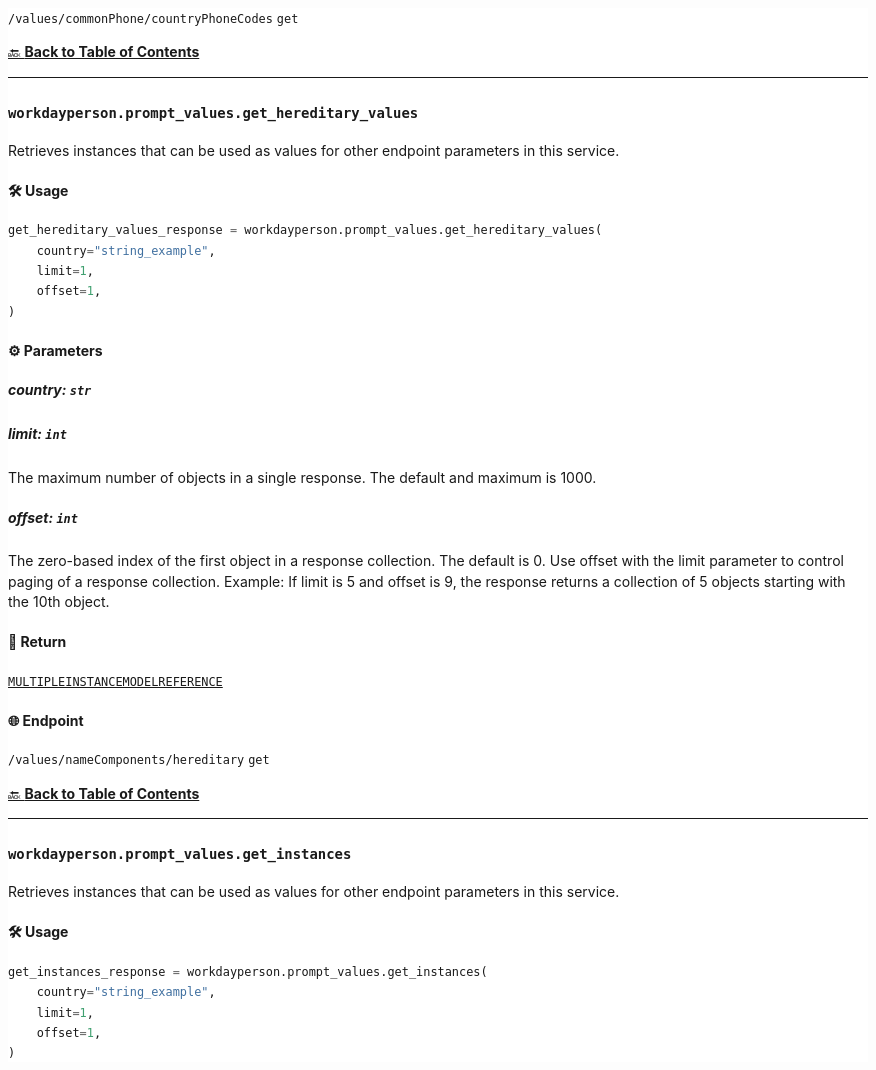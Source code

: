 `/values/commonPhone/countryPhoneCodes` `get`

[🔙 **Back to Table of Contents**](#table-of-contents)

---

### `workdayperson.prompt_values.get_hereditary_values`<a id="workdaypersonprompt_valuesget_hereditary_values"></a>

Retrieves instances that can be used as values for other endpoint parameters in this service.

#### 🛠️ Usage<a id="🛠️-usage"></a>

```python
get_hereditary_values_response = workdayperson.prompt_values.get_hereditary_values(
    country="string_example",
    limit=1,
    offset=1,
)
```

#### ⚙️ Parameters<a id="⚙️-parameters"></a>

##### country: `str`<a id="country-str"></a>

##### limit: `int`<a id="limit-int"></a>

The maximum number of objects in a single response. The default and maximum is 1000.

##### offset: `int`<a id="offset-int"></a>

The zero-based index of the first object in a response collection. The default is 0. Use offset with the limit parameter to control paging of a response collection. Example: If limit is 5 and offset is 9, the response returns a collection of 5 objects starting with the 10th object.

#### 🔄 Return<a id="🔄-return"></a>

[`MULTIPLEINSTANCEMODELREFERENCE`](./workday_person_python_sdk/pydantic/multipleinstancemodelreference.py)

#### 🌐 Endpoint<a id="🌐-endpoint"></a>

`/values/nameComponents/hereditary` `get`

[🔙 **Back to Table of Contents**](#table-of-contents)

---

### `workdayperson.prompt_values.get_instances`<a id="workdaypersonprompt_valuesget_instances"></a>

Retrieves instances that can be used as values for other endpoint parameters in this service.

#### 🛠️ Usage<a id="🛠️-usage"></a>

```python
get_instances_response = workdayperson.prompt_values.get_instances(
    country="string_example",
    limit=1,
    offset=1,
)
```
